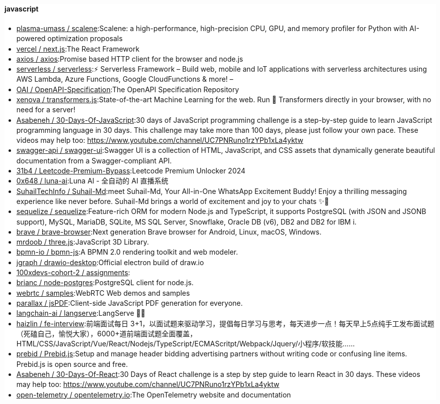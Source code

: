 #### javascript
* [plasma-umass / scalene](https://github.com/plasma-umass/scalene):Scalene: a high-performance, high-precision CPU, GPU, and memory profiler for Python with AI-powered optimization proposals
* [vercel / next.js](https://github.com/vercel/next.js):The React Framework
* [axios / axios](https://github.com/axios/axios):Promise based HTTP client for the browser and node.js
* [serverless / serverless](https://github.com/serverless/serverless):⚡ Serverless Framework – Build web, mobile and IoT applications with serverless architectures using AWS Lambda, Azure Functions, Google CloudFunctions & more! –
* [OAI / OpenAPI-Specification](https://github.com/OAI/OpenAPI-Specification):The OpenAPI Specification Repository
* [xenova / transformers.js](https://github.com/xenova/transformers.js):State-of-the-art Machine Learning for the web. Run 🤗 Transformers directly in your browser, with no need for a server!
* [Asabeneh / 30-Days-Of-JavaScript](https://github.com/Asabeneh/30-Days-Of-JavaScript):30 days of JavaScript programming challenge is a step-by-step guide to learn JavaScript programming language in 30 days. This challenge may take more than 100 days, please just follow your own pace. These videos may help too: https://www.youtube.com/channel/UC7PNRuno1rzYPb1xLa4yktw
* [swagger-api / swagger-ui](https://github.com/swagger-api/swagger-ui):Swagger UI is a collection of HTML, JavaScript, and CSS assets that dynamically generate beautiful documentation from a Swagger-compliant API.
* [31b4 / Leetcode-Premium-Bypass](https://github.com/31b4/Leetcode-Premium-Bypass):Leetcode Premium Unlocker 2024
* [0x648 / luna-ai](https://github.com/0x648/luna-ai):Luna AI - 全自动的 AI 直播系统
* [SuhailTechInfo / Suhail-Md](https://github.com/SuhailTechInfo/Suhail-Md):meet Suhail-Md, Your All-in-One WhatsApp Excitement Buddy! Enjoy a thrilling messaging experience like never before. Suhail-Md brings a world of excitement and joy to your chats ✨🤖
* [sequelize / sequelize](https://github.com/sequelize/sequelize):Feature-rich ORM for modern Node.js and TypeScript, it supports PostgreSQL (with JSON and JSONB support), MySQL, MariaDB, SQLite, MS SQL Server, Snowflake, Oracle DB (v6), DB2 and DB2 for IBM i.
* [brave / brave-browser](https://github.com/brave/brave-browser):Next generation Brave browser for Android, Linux, macOS, Windows.
* [mrdoob / three.js](https://github.com/mrdoob/three.js):JavaScript 3D Library.
* [bpmn-io / bpmn-js](https://github.com/bpmn-io/bpmn-js):A BPMN 2.0 rendering toolkit and web modeler.
* [jgraph / drawio-desktop](https://github.com/jgraph/drawio-desktop):Official electron build of draw.io
* [100xdevs-cohort-2 / assignments](https://github.com/100xdevs-cohort-2/assignments):
* [brianc / node-postgres](https://github.com/brianc/node-postgres):PostgreSQL client for node.js.
* [webrtc / samples](https://github.com/webrtc/samples):WebRTC Web demos and samples
* [parallax / jsPDF](https://github.com/parallax/jsPDF):Client-side JavaScript PDF generation for everyone.
* [langchain-ai / langserve](https://github.com/langchain-ai/langserve):LangServe 🦜️🏓
* [haizlin / fe-interview](https://github.com/haizlin/fe-interview):前端面试每日 3+1，以面试题来驱动学习，提倡每日学习与思考，每天进步一点！每天早上5点纯手工发布面试题（死磕自己，愉悦大家），6000+道前端面试题全面覆盖，HTML/CSS/JavaScript/Vue/React/Nodejs/TypeScript/ECMAScritpt/Webpack/Jquery/小程序/软技能……
* [prebid / Prebid.js](https://github.com/prebid/Prebid.js):Setup and manage header bidding advertising partners without writing code or confusing line items. Prebid.js is open source and free.
* [Asabeneh / 30-Days-Of-React](https://github.com/Asabeneh/30-Days-Of-React):30 Days of React challenge is a step by step guide to learn React in 30 days. These videos may help too: https://www.youtube.com/channel/UC7PNRuno1rzYPb1xLa4yktw
* [open-telemetry / opentelemetry.io](https://github.com/open-telemetry/opentelemetry.io):The OpenTelemetry website and documentation

